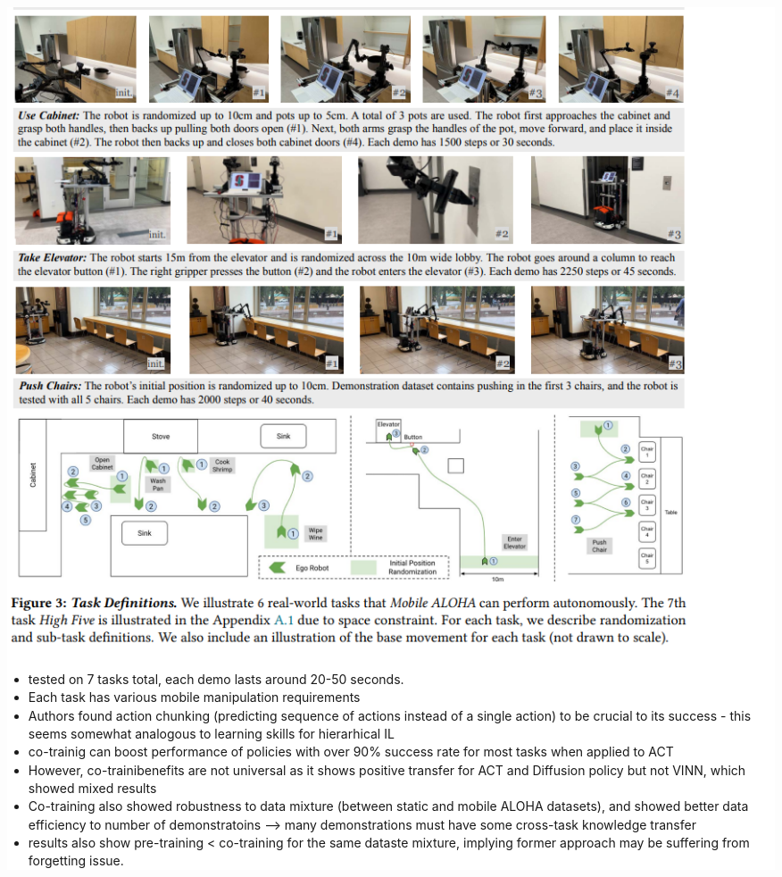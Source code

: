 <img src="../images/aloha_task.png" alt="ALOHA tasks" width="90%"/>
</p>

* tested on 7 tasks total, each demo lasts around 20-50 seconds.
* Each task has various mobile manipulation requirements
* Authors found action chunking (predicting sequence of actions instead of a single action) to be crucial to its success - this seems somewhat analogous to learning skills for hierarhical IL
* co-trainig can boost performance of policies with over 90% success rate for most tasks when applied to ACT
* However, co-trainibenefits are not universal as it shows positive transfer for ACT and Diffusion policy but not VINN, which showed mixed results
* Co-training also showed robustness to data mixture (between static and mobile ALOHA datasets), and showed better data efficiency to number of demonstratoins --> many demonstrations must have some cross-task knowledge transfer
* results also show pre-training < co-training for the same dataste mixture, implying former approach may be suffering from forgetting issue.

